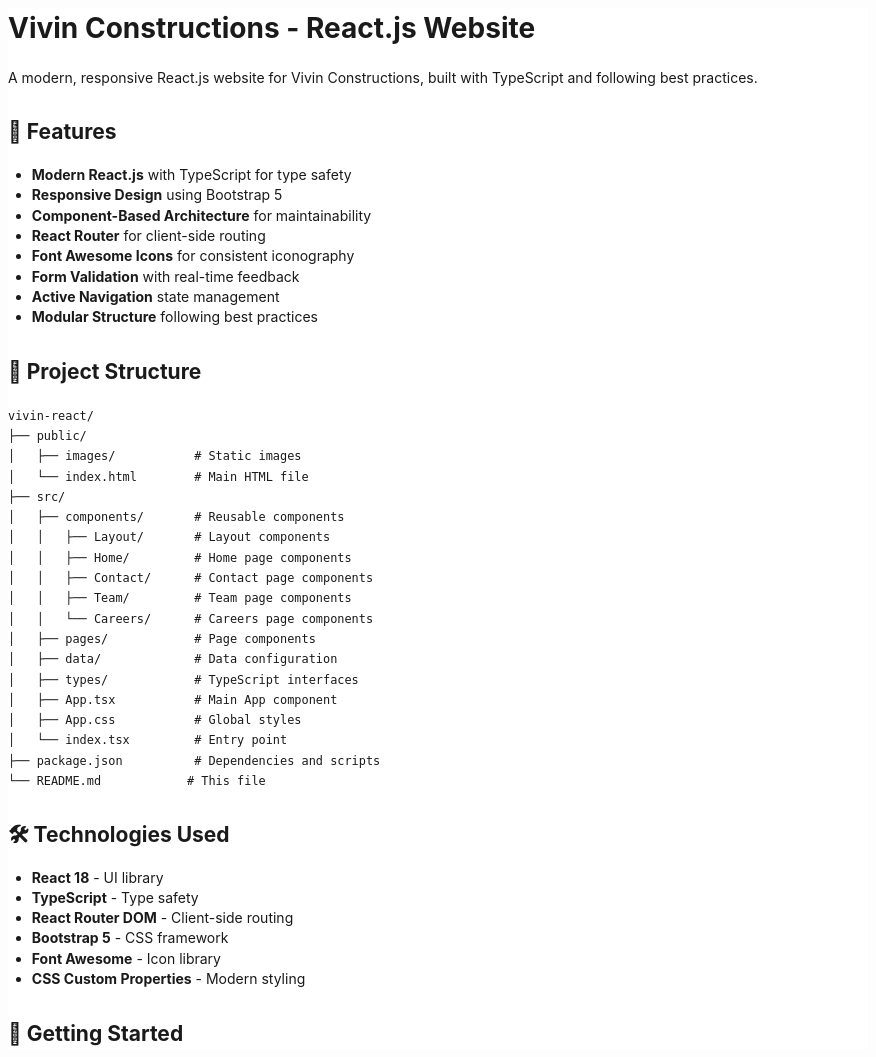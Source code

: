 # Vivin Constructions - React.js Website

A modern, responsive React.js website for Vivin Constructions, built with TypeScript and following best practices.

## 🚀 Features

- **Modern React.js** with TypeScript for type safety
- **Responsive Design** using Bootstrap 5
- **Component-Based Architecture** for maintainability
- **React Router** for client-side routing
- **Font Awesome Icons** for consistent iconography
- **Form Validation** with real-time feedback
- **Active Navigation** state management
- **Modular Structure** following best practices

## 📁 Project Structure

```
vivin-react/
├── public/
│   ├── images/           # Static images
│   └── index.html        # Main HTML file
├── src/
│   ├── components/       # Reusable components
│   │   ├── Layout/       # Layout components
│   │   ├── Home/         # Home page components
│   │   ├── Contact/      # Contact page components
│   │   ├── Team/         # Team page components
│   │   └── Careers/      # Careers page components
│   ├── pages/            # Page components
│   ├── data/             # Data configuration
│   ├── types/            # TypeScript interfaces
│   ├── App.tsx           # Main App component
│   ├── App.css           # Global styles
│   └── index.tsx         # Entry point
├── package.json          # Dependencies and scripts
└── README.md            # This file
```

## 🛠️ Technologies Used

- **React 18** - UI library
- **TypeScript** - Type safety
- **React Router DOM** - Client-side routing
- **Bootstrap 5** - CSS framework
- **Font Awesome** - Icon library
- **CSS Custom Properties** - Modern styling

## 🚀 Getting Started
